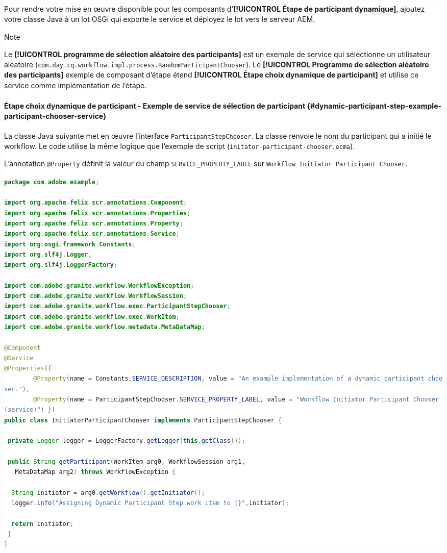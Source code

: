    Pour rendre votre mise en œuvre disponible pour les composants d’**[!UICONTROL Étape de participant dynamique]**, ajoutez votre classe Java à un lot OSGi qui exporte le service et déployez le lot vers le serveur AEM.

   >[!NOTE]
   >
   >Le **[!UICONTROL programme de sélection aléatoire des participants]** est un exemple de service qui sélectionne un utilisateur aléatoire (`com.day.cq.workflow.impl.process.RandomParticipantChooser`). Le **[!UICONTROL Programme de sélection aléatoire des participants]** exemple de composant d’étape étend **[!UICONTROL Étape choix dynamique de participant]** et utilise ce service comme implémentation de l’étape.

#### Étape choix dynamique de participant - Exemple de service de sélection de participant {#dynamic-participant-step-example-participant-chooser-service}

La classe Java suivante met en œuvre l’interface `ParticipantStepChooser`. La classe renvoie le nom du participant qui a initié le workflow. Le code utilise la même logique que l’exemple de script (`initator-participant-chooser.ecma`).

L’annotation `@Property` définit la valeur du champ `SERVICE_PROPERTY_LABEL` sur `Workflow Initiator Participant Chooser`.

```java
package com.adobe.example;

import org.apache.felix.scr.annotations.Component;
import org.apache.felix.scr.annotations.Properties;
import org.apache.felix.scr.annotations.Property;
import org.apache.felix.scr.annotations.Service;
import org.osgi.framework.Constants;
import org.slf4j.Logger;
import org.slf4j.LoggerFactory;

import com.adobe.granite.workflow.WorkflowException;
import com.adobe.granite.workflow.WorkflowSession;
import com.adobe.granite.workflow.exec.ParticipantStepChooser;
import com.adobe.granite.workflow.exec.WorkItem;
import com.adobe.granite.workflow.metadata.MetaDataMap;

@Component
@Service
@Properties({
        @Property(name = Constants.SERVICE_DESCRIPTION, value = "An example implementation of a dynamic participant chooser."),
        @Property(name = ParticipantStepChooser.SERVICE_PROPERTY_LABEL, value = "Workflow Initiator Participant Chooser (service)") })
public class InitiatorParticipantChooser implements ParticipantStepChooser {

 private Logger logger = LoggerFactory.getLogger(this.getClass());

 public String getParticipant(WorkItem arg0, WorkflowSession arg1,
   MetaDataMap arg2) throws WorkflowException {

  String initiator = arg0.getWorkflow().getInitiator();
  logger.info("Assigning Dynamic Participant Step work item to {}",initiator);

  return initiator;
 }
}
```
